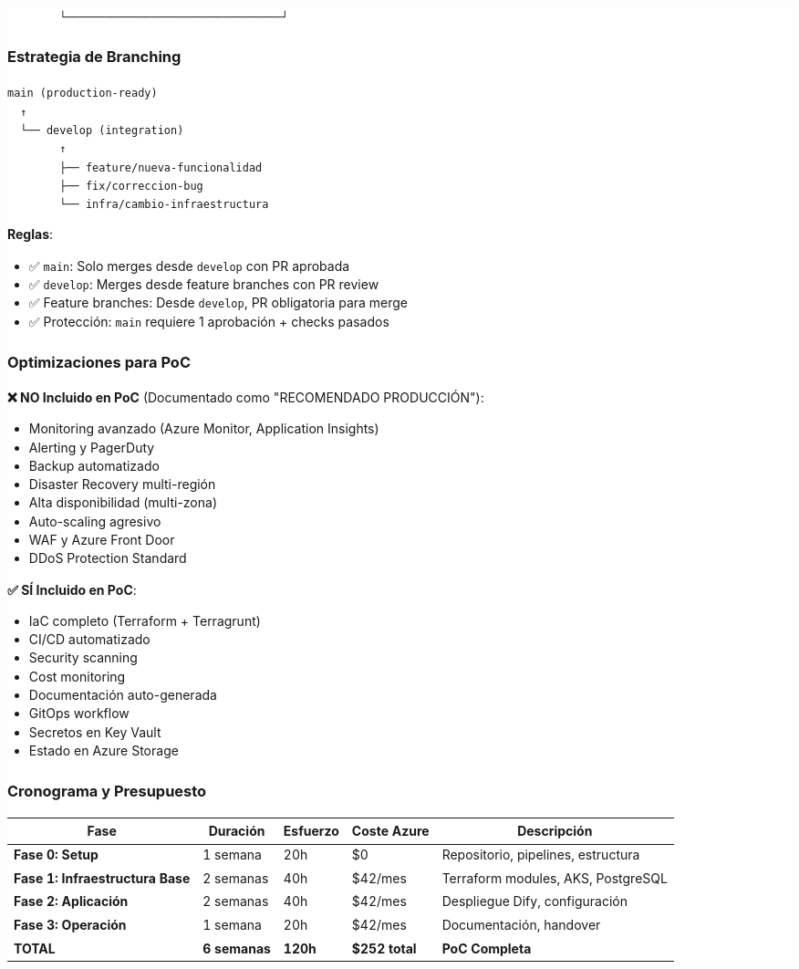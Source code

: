 ```
        └─────────────────────────────────┘
```

### **Estrategia de Branching**

```
main (production-ready)
  ↑
  └── develop (integration)
        ↑
        ├── feature/nueva-funcionalidad
        ├── fix/correccion-bug
        └── infra/cambio-infraestructura
```

**Reglas**:
- ✅ `main`: Solo merges desde `develop` con PR aprobada
- ✅ `develop`: Merges desde feature branches con PR review
- ✅ Feature branches: Desde `develop`, PR obligatoria para merge
- ✅ Protección: `main` requiere 1 aprobación + checks pasados

### **Optimizaciones para PoC**

**❌ NO Incluido en PoC** (Documentado como "RECOMENDADO PRODUCCIÓN"):
- Monitoring avanzado (Azure Monitor, Application Insights)
- Alerting y PagerDuty
- Backup automatizado
- Disaster Recovery multi-región
- Alta disponibilidad (multi-zona)
- Auto-scaling agresivo
- WAF y Azure Front Door
- DDoS Protection Standard

**✅ SÍ Incluido en PoC**:
- IaC completo (Terraform + Terragrunt)
- CI/CD automatizado
- Security scanning
- Cost monitoring
- Documentación auto-generada
- GitOps workflow
- Secretos en Key Vault
- Estado en Azure Storage

### **Cronograma y Presupuesto**

| Fase | Duración | Esfuerzo | Coste Azure | Descripción |
|------|----------|----------|-------------|-------------|
| **Fase 0: Setup** | 1 semana | 20h | $0 | Repositorio, pipelines, estructura |
| **Fase 1: Infraestructura Base** | 2 semanas | 40h | $42/mes | Terraform modules, AKS, PostgreSQL |
| **Fase 2: Aplicación** | 2 semanas | 40h | $42/mes | Despliegue Dify, configuración |
| **Fase 3: Operación** | 1 semana | 20h | $42/mes | Documentación, handover |
| **TOTAL** | **6 semanas** | **120h** | **$252 total** | **PoC Completa** |
